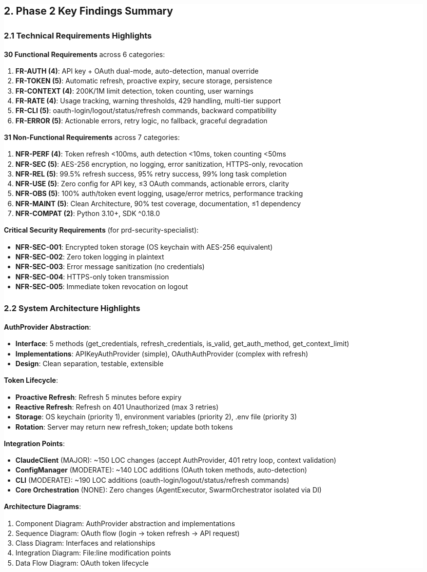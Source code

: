 ## 2. Phase 2 Key Findings Summary

### 2.1 Technical Requirements Highlights

**30 Functional Requirements** across 6 categories:
1. **FR-AUTH (4)**: API key + OAuth dual-mode, auto-detection, manual override
2. **FR-TOKEN (5)**: Automatic refresh, proactive expiry, secure storage, persistence
3. **FR-CONTEXT (4)**: 200K/1M limit detection, token counting, user warnings
4. **FR-RATE (4)**: Usage tracking, warning thresholds, 429 handling, multi-tier support
5. **FR-CLI (5)**: oauth-login/logout/status/refresh commands, backward compatibility
6. **FR-ERROR (5)**: Actionable errors, retry logic, no fallback, graceful degradation

**31 Non-Functional Requirements** across 7 categories:
1. **NFR-PERF (4)**: Token refresh <100ms, auth detection <10ms, token counting <50ms
2. **NFR-SEC (5)**: AES-256 encryption, no logging, error sanitization, HTTPS-only, revocation
3. **NFR-REL (5)**: 99.5% refresh success, 95% retry success, 99% long task completion
4. **NFR-USE (5)**: Zero config for API key, ≤3 OAuth commands, actionable errors, clarity
5. **NFR-OBS (5)**: 100% auth/token event logging, usage/error metrics, performance tracking
6. **NFR-MAINT (5)**: Clean Architecture, 90% test coverage, documentation, ≤1 dependency
7. **NFR-COMPAT (2)**: Python 3.10+, SDK ^0.18.0

**Critical Security Requirements** (for prd-security-specialist):
- **NFR-SEC-001**: Encrypted token storage (OS keychain with AES-256 equivalent)
- **NFR-SEC-002**: Zero token logging in plaintext
- **NFR-SEC-003**: Error message sanitization (no credentials)
- **NFR-SEC-004**: HTTPS-only token transmission
- **NFR-SEC-005**: Immediate token revocation on logout

### 2.2 System Architecture Highlights

**AuthProvider Abstraction**:
- **Interface**: 5 methods (get_credentials, refresh_credentials, is_valid, get_auth_method, get_context_limit)
- **Implementations**: APIKeyAuthProvider (simple), OAuthAuthProvider (complex with refresh)
- **Design**: Clean separation, testable, extensible

**Token Lifecycle**:
- **Proactive Refresh**: Refresh 5 minutes before expiry
- **Reactive Refresh**: Refresh on 401 Unauthorized (max 3 retries)
- **Storage**: OS keychain (priority 1), environment variables (priority 2), .env file (priority 3)
- **Rotation**: Server may return new refresh_token; update both tokens

**Integration Points**:
- **ClaudeClient** (MAJOR): ~150 LOC changes (accept AuthProvider, 401 retry loop, context validation)
- **ConfigManager** (MODERATE): ~140 LOC additions (OAuth token methods, auto-detection)
- **CLI** (MODERATE): ~190 LOC additions (oauth-login/logout/status/refresh commands)
- **Core Orchestration** (NONE): Zero changes (AgentExecutor, SwarmOrchestrator isolated via DI)

**Architecture Diagrams**:
1. Component Diagram: AuthProvider abstraction and implementations
2. Sequence Diagram: OAuth flow (login → token refresh → API request)
3. Class Diagram: Interfaces and relationships
4. Integration Diagram: File:line modification points
5. Data Flow Diagram: OAuth token lifecycle
